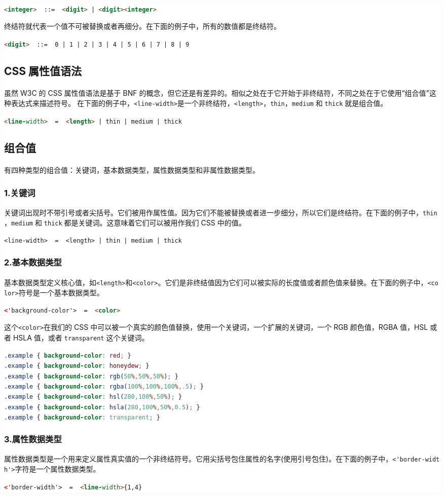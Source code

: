```html
<integer>  ::=  <digit> | <digit><integer>
```

终结符就代表一个值不可被替换或者再细分。在下面的例子中，所有的数值都是终结符。

```html
<digit>  ::=  0 | 1 | 2 | 3 | 4 | 5 | 6 | 7 | 8 | 9
```

## CSS 属性值语法

虽然 W3C 的 CSS 属性值语法是基于 BNF 的概念，但它还是有差异的。相似之处在于它开始于非终结符，不同之处在于它使用“组合值”这种表达式来描述符号。
在下面的例子中，`<line-width>`是一个非终结符，`<length>`，`thin`，`medium` 和 `thick` 就是组合值。

```html
<line-­width>  =  <length> | thin | medium | thick
```

## 组合值

有四种类型的组合值：关键词，基本数据类型，属性数据类型和非属性数据类型。

### 1.关键词

关键词出现时不带引号或者尖括号。它们被用作属性值。因为它们不能被替换或者进一步细分，所以它们是终结符。在下面的例子中，`thin` ，`medium` 和 `thick` 都是关键词。这意味着它们可以被用作我们 CSS 中的值。
```
<line-­width>  =  <length> | thin | medium | thick
```

### 2.基本数据类型

基本数据类型定义核心值，如`<length>`和`<color>`。它们是非终结值因为它们可以被实际的长度值或者颜色值来替换。在下面的例子中，`<color>`符号是一个基本数据类型。

```html
<'background-color'>  =  <color>
```

这个`<color>`在我们的 CSS 中可以被一个真实的颜色值替换，使用一个关键词，一个扩展的关键词，一个 RGB 颜色值，RGBA 值，HSL 或者 HSLA 值，或者 `transparent` 这个关键词。

```css
.example { background-color: red; }
.example { background-color: honeydew; }
.example { background-color: rgb(50%,50%,50%); }
.example { background-color: rgba(100%,100%,100%,.5); }
.example { background-color: hsl(280,100%,50%); }
.example { background-color: hsla(280,100%,50%,0.5); }
.example { background-color: transparent; }
```

### 3.属性数据类型
属性数据类型是一个用来定义属性真实值的一个非终结符号。它用尖括号包住属性的名字(使用引号包住)。在下面的例子中，`<'border-width'>`字符是一个属性数据类型。

```html
<'border-­width'>  =  <line-­width>{1,4}
```
